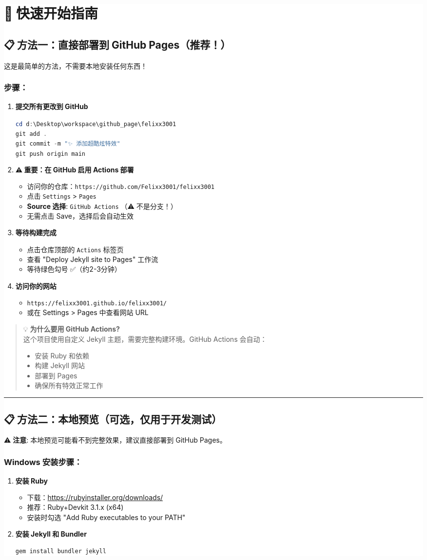 # 🚀 快速开始指南

## 📋 方法一：直接部署到 GitHub Pages（推荐！）

这是最简单的方法，不需要本地安装任何东西！

### 步骤：

1. **提交所有更改到 GitHub**
   ```powershell
   cd d:\Desktop\workspace\github_page\felixx3001
   git add .
   git commit -m "✨ 添加超酷炫特效"
   git push origin main
   ```

2. **⚠️ 重要：在 GitHub 启用 Actions 部署**
   - 访问你的仓库：`https://github.com/Felixx3001/felixx3001`
   - 点击 `Settings` > `Pages`
   - **Source 选择**: `GitHub Actions` （⚠️ 不是分支！）
   - 无需点击 Save，选择后会自动生效

3. **等待构建完成**
   - 点击仓库顶部的 `Actions` 标签页
   - 查看 "Deploy Jekyll site to Pages" 工作流
   - 等待绿色勾号 ✅（约2-3分钟）

4. **访问你的网站**
   - `https://felixx3001.github.io/felixx3001/`
   - 或在 Settings > Pages 中查看网站 URL

> 💡 **为什么要用 GitHub Actions?**  
> 这个项目使用自定义 Jekyll 主题，需要完整构建环境。GitHub Actions 会自动：
> - 安装 Ruby 和依赖
> - 构建 Jekyll 网站
> - 部署到 Pages
> - 确保所有特效正常工作

---

## 📋 方法二：本地预览（可选，仅用于开发测试）

⚠️ **注意**: 本地预览可能看不到完整效果，建议直接部署到 GitHub Pages。

### Windows 安装步骤：

1. **安装 Ruby**
   - 下载：https://rubyinstaller.org/downloads/
   - 推荐：Ruby+Devkit 3.1.x (x64)
   - 安装时勾选 "Add Ruby executables to your PATH"

2. **安装 Jekyll 和 Bundler**
   ```powershell
   gem install bundler jekyll
   ```
